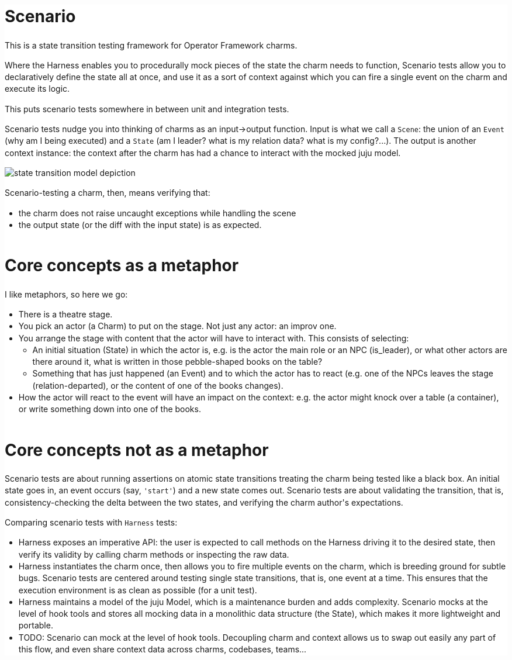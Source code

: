 Scenario
============

This is a state transition testing framework for Operator Framework charms.

Where the Harness enables you to procedurally mock pieces of the state the charm needs to function, Scenario tests allow
you to declaratively define the state all at once, and use it as a sort of context against which you can fire a single
event on the charm and execute its logic.

This puts scenario tests somewhere in between unit and integration tests.

Scenario tests nudge you into thinking of charms as an input->output function. Input is what we call a `Scene`: the
union of an `Event` (why am I being executed) and a `State` (am I leader? what is my relation data? what is my
config?...).
The output is another context instance: the context after the charm has had a chance to interact with the mocked juju
model.

![state transition model depiction](resources/state-transition-model.png)

Scenario-testing a charm, then, means verifying that:

- the charm does not raise uncaught exceptions while handling the scene
- the output state (or the diff with the input state) is as expected.


# Core concepts as a metaphor
I like metaphors, so here we go:
- There is a theatre stage.
- You pick an actor (a Charm) to put on the stage. Not just any actor: an improv one.
- You arrange the stage with content that the actor will have to interact with. This consists of selecting:
    - An initial situation (State) in which the actor is, e.g. is the actor the main role or an NPC (is_leader), or what other actors are there around it, what is written in those pebble-shaped books on the table?
    - Something that has just happened (an Event) and to which the actor has to react (e.g. one of the NPCs leaves the stage (relation-departed), or the content of one of the books changes).
- How the actor will react to the event will have an impact on the context: e.g. the actor might knock over a table (a container), or write something down into one of the books.


# Core concepts not as a metaphor
Scenario tests are about running assertions on atomic state transitions treating the charm being tested like a black box.
An initial state goes in, an event occurs (say, `'start'`) and a new state comes out.
Scenario tests are about validating the transition, that is, consistency-checking the delta between the two states, and verifying the charm author's expectations.

Comparing scenario tests with `Harness` tests:
- Harness exposes an imperative API: the user is expected to call methods on the Harness driving it to the desired state, then verify its validity by calling charm methods or inspecting the raw data.
- Harness instantiates the charm once, then allows you to fire multiple events on the charm, which is breeding ground for subtle bugs. Scenario tests are centered around testing single state transitions, that is, one event at a time. This ensures that the execution environment is as clean as possible (for a unit test).
- Harness maintains a model of the juju Model, which is a maintenance burden and adds complexity. Scenario mocks at the level of hook tools and stores all mocking data in a monolithic data structure (the State), which makes it more lightweight and portable.
- TODO: Scenario can mock at the level of hook tools. Decoupling charm and context allows us to swap out easily any part of this flow, and even share context data across charms, codebases, teams...
